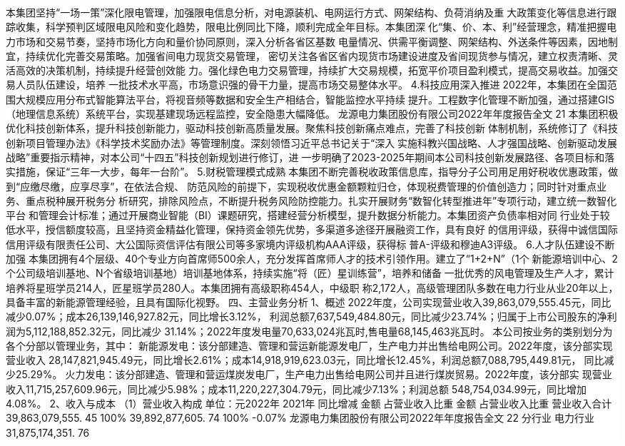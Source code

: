 本集团坚持“一场一策”深化限电管理，加强限电信息分析，对电源装机、电网运行方式、网架结构、负荷消纳及重
大政策变化等信息进行跟踪收集，科学预判区域限电风险和变化趋势，限电比例同比下降，顺利完成全年目标。本集团深
化“集、价、本、利”经营理念，精准把握电力市场和交易节奏，坚持市场化方向和量价协同原则，深入分析各省区基数
电量情况、供需平衡调整、网架结构、外送条件等因素，因地制宜，持续优化完善交易策略。加强省间电力现货交易管理，
密切关注各省区省内现货市场建设进度及省间现货参与情况，建立权责清晰、灵活高效的决策机制，持续提升经营创效能
力。强化绿色电力交易管理，持续扩大交易规模，拓宽平价项目盈利模式，提高交易收益。加强交易人员队伍建设，培养
一批技术水平高，市场意识强的骨干力量，提高市场交易整体水平。
4.科技应用深入推进
2022年，本集团在全国范围大规模应用分布式智能算法平台，将视音频等数据和安全生产相结合，智能监控水平持续
提升。工程数字化管理不断加强，通过搭建GIS（地理信息系统）系统平台，实现基建现场远程监控，安全隐患大幅降低。
龙源电力集团股份有限公司2022年年度报告全文
21
本集团积极优化科技创新体系，提升科技创新能力，驱动科技创新高质量发展。聚焦科技创新痛点难点，完善了科技创新
体制机制，系统修订了《科技创新项目管理办法》《科学技术奖励办法》等管理制度。深刻领悟习近平总书记关于“深入
实施科教兴国战略、人才强国战略、创新驱动发展战略”重要指示精神，对本公司“十四五”科技创新规划进行修订，进
一步明确了2023-2025年期间本公司科技创新发展路径、各项目标和落实措施，保证“三年一大步，每年一台阶”。
5.财税管理模式成熟
本集团不断完善税收政策信息库，指导分子公司用足用好税收优惠政策，做到“应缴尽缴，应享尽享”，在依法合规、
防范风险的前提下，实现税收优惠金额颗粒归仓，体现税费管理的价值创造力；同时针对重点业务、重点税种展开税务分
析研究，排除风险点，不断提升税务风险防控能力。扎实开展财务“数智化转型推进年”专项行动，建立统一数智化平台
和管理会计标准；通过开展商业智能（BI）课题研究，搭建经营分析模型，提升数据分析能力。本集团资产负债率相对同
行业处于较低水平，授信额度较高，且坚持资金精益化管理，保持资金领先优势，多渠道多途径开展融资工作，具有良好
的信用评级，获得中诚信国际信用评级有限责任公司、大公国际资信评估有限公司等多家境内评级机构AAA评级，获得标
普A-评级和穆迪A3评级。
6.人才队伍建设不断加强
本集团拥有4个层级、40个专业方向首席师500余人，充分发挥首席师人才的技术引领作用。建立了“1+2+N”（1个
新能源培训中心、2个公司级培训基地、N个省级培训基地）培训基地体系，持续实施“将（匠）星训练营”，培养和储备
一批优秀的风电管理及生产人才，累计培养将星班学员214人，匠星班学员280人。本集团拥有高级职称454人，中级职
称2,172人，高级管理团队多数在电力行业从业20年以上，具备丰富的新能源管理经验，且具有国际化视野。
四、主营业务分析
1、概述
2022年度，公司实现营业收入39,863,079,555.45元，同比减少0.07%；成本26,139,146,927.82元，同比增长3.12%，
利润总额7,637,549,484.80元，同比减少23.74%；归属于上市公司股东的净利润为5,112,188,852.32元，同比减少
31.14%；2022年度发电量70,633,024兆瓦时,售电量68,145,463兆瓦时。
本公司按业务的类别划分为各个分部以管理业务，其中：
新能源发电：该分部建造、管理和营运新能源发电厂，生产电力并出售给电网公司。2022年度，该分部实现营业收入
28,147,821,945.49元，同比增长2.61%；成本14,918,919,623.03元，同比增长12.45%，利润总额7,088,795,449.81元，
同比减少25.29%。
火力发电：该分部建造、管理和营运煤炭发电厂，生产电力出售给电网公司并且进行煤炭贸易。2022年度，该分部实
现营业收入11,715,257,609.96元，同比减少5.98%；成本11,220,227,304.79元，同比减少7.13%；利润总额
548,754,034.99元，同比增加4.08%。
2、收入与成本
（1）营业收入构成
单位：元2022年
2021年
同比增减
金额
占营业收入比重
金额
占营业收入比重
营业收入合计
39,863,079,555.
45
100%
39,892,877,605.
74
100%
-0.07%
龙源电力集团股份有限公司2022年年度报告全文
22
分行业
电力行业
31,875,174,351.
76